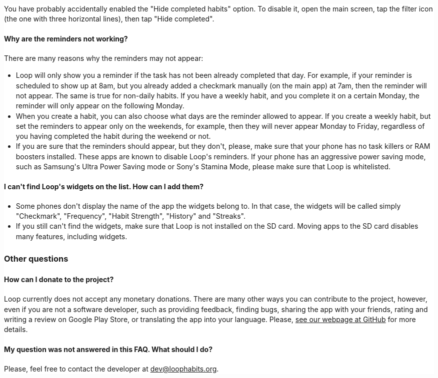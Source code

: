 You have probably accidentally enabled the "Hide completed habits" option. To disable it, open the main screen, tap the filter icon (the one with three horizontal lines), then tap "Hide completed".

#### Why are the reminders not working?

There are many reasons why the reminders may not appear:

* Loop will only show you a reminder if the task has not been already completed
  that day. For example, if your reminder is scheduled to show up at 8am, but
  you already added a checkmark manually (on the main app) at 7am, then the
  reminder will not appear.  The same is true for non-daily habits. If you have
  a weekly habit, and you complete it on a certain Monday, the reminder will
  only appear on the following Monday.
* When you create a habit, you can also choose what days are the reminder
  allowed to appear. If you create a weekly habit, but set the reminders to
  appear only on the weekends, for example, then they will never appear Monday
  to Friday, regardless of you having completed the habit during the weekend or
  not.
* If you are sure that the reminders should appear, but they don't, please,
  make sure that your phone has no task killers or RAM boosters installed.
  These apps are known to disable Loop's reminders. If your phone has an
  aggressive power saving mode, such as Samsung's Ultra Power Saving mode or
  Sony's Stamina Mode, please make sure that Loop is whitelisted.

#### I can't find Loop's widgets on the list. How can I add them?

* Some phones don't display the name of the app the widgets belong to.  In that
  case, the widgets will be called simply "Checkmark", "Frequency", "Habit
  Strength", "History" and "Streaks".
* If you still can't find the widgets, make sure that Loop is not installed on
  the SD card. Moving apps to the SD card disables many features, including
  widgets.

### Other questions

#### How can I donate to the project?

Loop currently does not accept any monetary donations. There are many other
ways you can contribute to the project, however, even if you are not a software
developer, such as providing feedback, finding bugs, sharing the app with your
friends, rating and writing a review on Google Play Store, or translating the
app into your language. Please, [see our webpage at GitHub][contributing] for
more details.

#### My question was not answered in this FAQ. What should I do?

Please, feel free to contact the developer at <dev@loophabits.org>. 

[contributing]: https://github.com/iSoron/uhabits/
